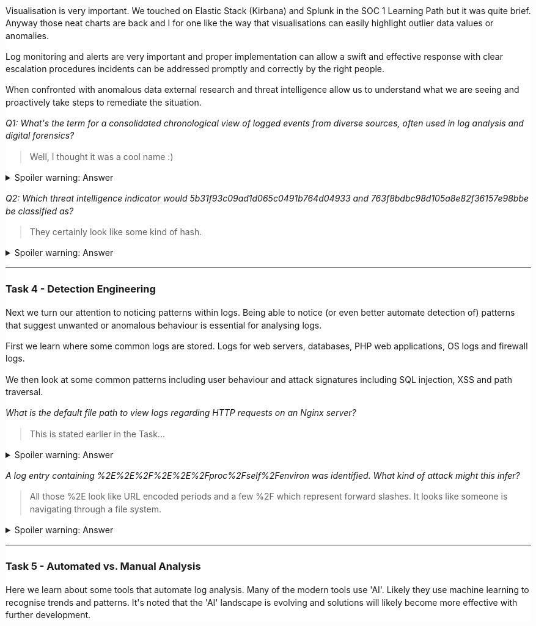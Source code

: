 Visualisation is very important. We touched on Elastic Stack (Kirbana) and Splunk in the SOC 1 Learning Path but it was quite brief. Anyway those neat charts are back and I for one like the way that visualisations can easily highlight outlier data values or anomalies.

Log monitoring and alerts are very important and proper implementation can allow a swift and effective response with clear escalation procedures incidents can be addressed promptly and correctly by the right people.

When confronted with anomalous data external research and threat intelligence allow us to understand what we are seeing and proactively take steps to remediate the situation.

*Q1: What's the term for a consolidated chronological view of logged events from diverse sources, often used in log analysis and digital forensics?*

> Well, I thought it was a cool name :)

<details><summary>Spoiler warning: Answer</summary></details>

*Q2: Which threat intelligence indicator would 5b31f93c09ad1d065c0491b764d04933 and 763f8bdbc98d105a8e82f36157e98bbe be classified as?*

> They certainly look like some kind of hash.

<details><summary>Spoiler warning: Answer</summary></details>

---

### Task 4 - Detection Engineering

Next we turn our attention to noticing patterns within logs. Being able to notice (or even better automate detection of) patterns that suggest unwanted or anomalous behaviour is essential for analysing logs. 

First we learn where some common logs are stored. Logs for web servers, databases, PHP web applications, OS logs and firewall logs.

We then look at some common patterns including user behaviour and attack signatures including SQL injection, XSS and path traversal.

*What is the default file path to view logs regarding HTTP requests on an Nginx server?*

> This is stated earlier in the Task...

<details><summary>Spoiler warning: Answer</summary></details>


*A log entry containing %2E%2E%2F%2E%2E%2Fproc%2Fself%2Fenviron was identified. What kind of attack might this infer?*

> All those %2E look like URL encoded periods and a few %2F which represent forward slashes. It looks like someone is navigating through a file system.

<details><summary>Spoiler warning: Answer</summary></details>

---

### Task 5 - Automated vs. Manual Analysis

Here we learn about some tools that automate log analysis. Many of the modern tools use 'AI'. Likely they use machine learning to recognise trends and patterns. It's noted that the 'AI' landscape is evolving and solutions will likely become more effective with further development. 
